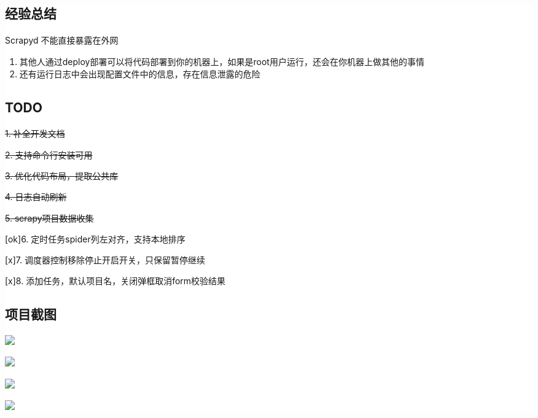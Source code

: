 ## 经验总结
Scrapyd 不能直接暴露在外网
1. 其他人通过deploy部署可以将代码部署到你的机器上，如果是root用户运行，还会在你机器上做其他的事情
2. 还有运行日志中会出现配置文件中的信息，存在信息泄露的危险


## TODO

~~1. 补全开发文档~~

~~2. 支持命令行安装可用~~

~~3. 优化代码布局，提取公共库~~

~~4. 日志自动刷新~~

~~5. scrapy项目数据收集~~

[ok]6. 定时任务spider列左对齐，支持本地排序

[x]7. 调度器控制移除停止开启开关，只保留暂停继续

[x]8. 添加任务，默认项目名，关闭弹框取消form校验结果

## 项目截图

![](https://github.com/mouday/spider-admin-pro/raw/master/doc/img/dashboard.png)

![](https://github.com/mouday/spider-admin-pro/raw/master/doc/img/project.png)

![](https://github.com/mouday/spider-admin-pro/raw/master/doc/img/schedule.png)

![](https://github.com/mouday/spider-admin-pro/raw/master/doc/img/logs.png)



